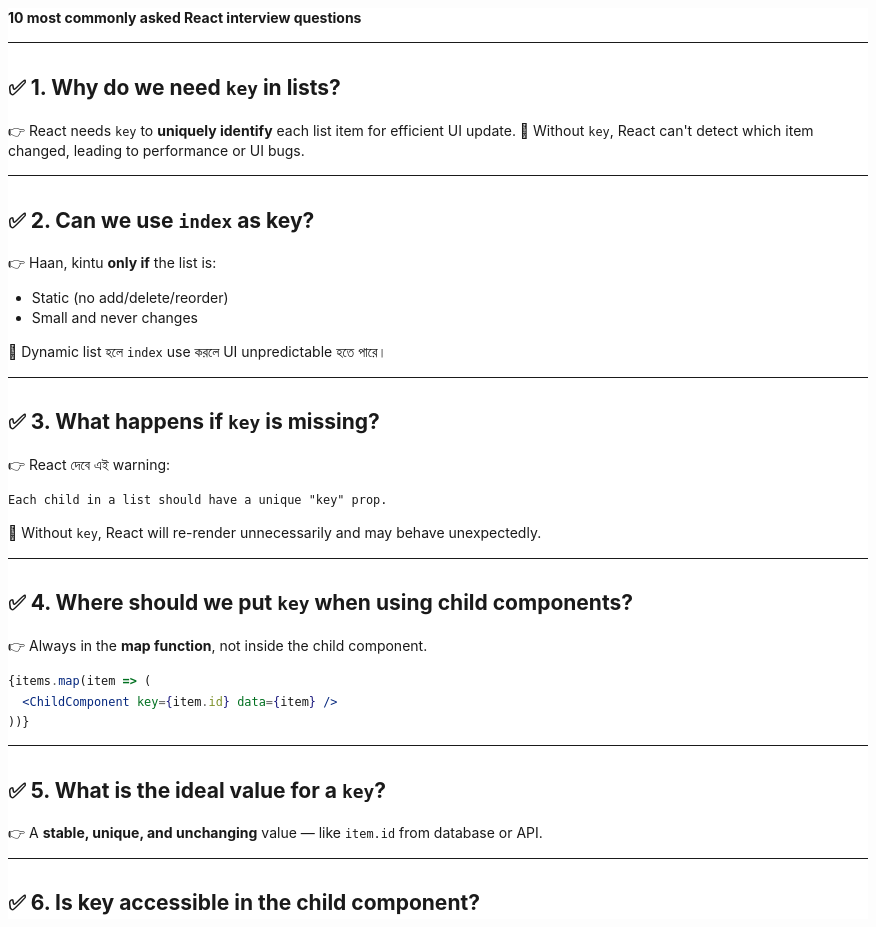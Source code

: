  **10 most commonly asked React interview questions** 

---

## ✅ 1. **Why do we need `key` in lists?**

👉 React needs `key` to **uniquely identify** each list item for efficient UI update.
🔁 Without `key`, React can't detect which item changed, leading to performance or UI bugs.

---

## ✅ 2. **Can we use `index` as key?**

👉 Haan, kintu **only if** the list is:

* Static (no add/delete/reorder)
* Small and never changes

🔴 Dynamic list হলে `index` use করলে UI unpredictable হতে পারে।

---

## ✅ 3. **What happens if `key` is missing?**

👉 React দেবে এই warning:

```
Each child in a list should have a unique "key" prop.
```

🔴 Without `key`, React will re-render unnecessarily and may behave unexpectedly.

---

## ✅ 4. **Where should we put `key` when using child components?**

👉 Always in the **map function**, not inside the child component.

```jsx
{items.map(item => (
  <ChildComponent key={item.id} data={item} />
))}
```

---

## ✅ 5. **What is the ideal value for a `key`?**

👉 A **stable, unique, and unchanging** value — like `item.id` from database or API.

---

## ✅ 6. **Is key accessible in the child component?**
